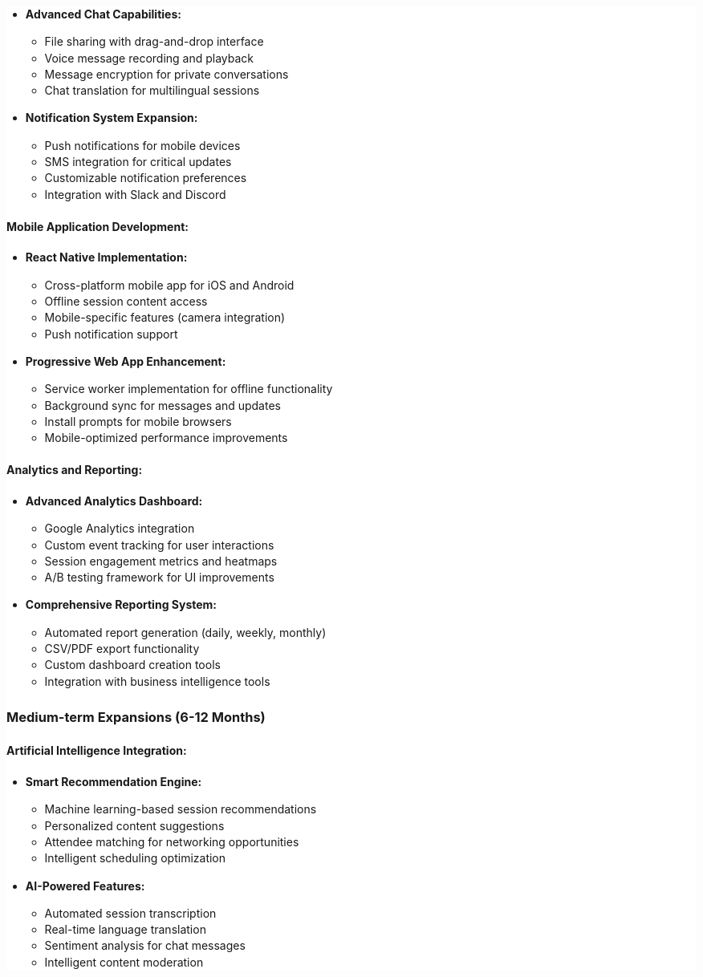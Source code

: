 - **Advanced Chat Capabilities:**

  - File sharing with drag-and-drop interface
  - Voice message recording and playback
  - Message encryption for private conversations
  - Chat translation for multilingual sessions

- **Notification System Expansion:**
  - Push notifications for mobile devices
  - SMS integration for critical updates
  - Customizable notification preferences
  - Integration with Slack and Discord

#### **Mobile Application Development:**

- **React Native Implementation:**

  - Cross-platform mobile app for iOS and Android
  - Offline session content access
  - Mobile-specific features (camera integration)
  - Push notification support

- **Progressive Web App Enhancement:**
  - Service worker implementation for offline functionality
  - Background sync for messages and updates
  - Install prompts for mobile browsers
  - Mobile-optimized performance improvements

#### **Analytics and Reporting:**

- **Advanced Analytics Dashboard:**

  - Google Analytics integration
  - Custom event tracking for user interactions
  - Session engagement metrics and heatmaps
  - A/B testing framework for UI improvements

- **Comprehensive Reporting System:**
  - Automated report generation (daily, weekly, monthly)
  - CSV/PDF export functionality
  - Custom dashboard creation tools
  - Integration with business intelligence tools

### **Medium-term Expansions (6-12 Months)**

#### **Artificial Intelligence Integration:**

- **Smart Recommendation Engine:**

  - Machine learning-based session recommendations
  - Personalized content suggestions
  - Attendee matching for networking opportunities
  - Intelligent scheduling optimization

- **AI-Powered Features:**
  - Automated session transcription
  - Real-time language translation
  - Sentiment analysis for chat messages
  - Intelligent content moderation
